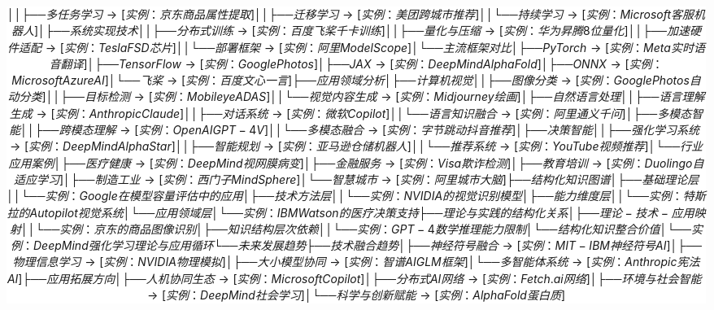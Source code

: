 ```math
│   │   ├── 多任务学习 → [实例：京东商品属性提取]
│   │   ├── 迁移学习 → [实例：美团跨城市推荐]
│   │   └── 持续学习 → [实例：Microsoft客服机器人]
│   ├── 系统实现技术
│   │   ├── 分布式训练 → [实例：百度飞桨千卡训练]
│   │   ├── 量化与压缩 → [实例：华为昇腾8位量化]
│   │   ├── 加速硬件适配 → [实例：Tesla FSD芯片]
│   │   └── 部署框架 → [实例：阿里ModelScope]
│   └── 主流框架对比
│       ├── PyTorch → [实例：Meta实时语音翻译]
│       ├── TensorFlow → [实例：Google Photos]
│       ├── JAX → [实例：DeepMind AlphaFold]
│       ├── ONNX → [实例：Microsoft Azure AI]
│       └── 飞桨 → [实例：百度文心一言]
├── 应用领域分析
│   ├── 计算机视觉
│   │   ├── 图像分类 → [实例：Google Photos自动分类]
│   │   ├── 目标检测 → [实例：Mobileye ADAS]
│   │   └── 视觉内容生成 → [实例：Midjourney绘画]
│   ├── 自然语言处理
│   │   ├── 语言理解生成 → [实例：Anthropic Claude]
│   │   ├── 对话系统 → [实例：微软Copilot]
│   │   └── 语言知识融合 → [实例：阿里通义千问]
│   ├── 多模态智能
│   │   ├── 跨模态理解 → [实例：OpenAI GPT-4V]
│   │   └── 多模态融合 → [实例：字节跳动抖音推荐]
│   ├── 决策智能
│   │   ├── 强化学习系统 → [实例：DeepMind AlphaStar]
│   │   ├── 智能规划 → [实例：亚马逊仓储机器人]
│   │   └── 推荐系统 → [实例：YouTube视频推荐]
│   └── 行业应用案例
│       ├── 医疗健康 → [实例：DeepMind视网膜病变]
│       ├── 金融服务 → [实例：Visa欺诈检测]
│       ├── 教育培训 → [实例：Duolingo自适应学习]
│       ├── 制造工业 → [实例：西门子MindSphere]
│       └── 智慧城市 → [实例：阿里城市大脑]
├── 结构化知识图谱
│   ├── 基础理论层
│   │   └── 实例：Google在模型容量评估中的应用
│   ├── 技术方法层
│   │   └── 实例：NVIDIA的视觉识别模型
│   ├── 能力维度层
│   │   └── 实例：特斯拉的Autopilot视觉系统
│   └── 应用领域层
│       └── 实例：IBM Watson的医疗决策支持
├── 理论与实践的结构化关系
│   ├── 理论-技术-应用映射
│   │   └── 实例：京东的商品图像识别
│   ├── 知识结构层次依赖
│   │   └── 实例：GPT-4数学推理能力限制
│   └── 结构化知识整合价值
│       └── 实例：DeepMind强化学习理论与应用循环
└── 未来发展趋势
    ├── 技术融合趋势
    │   ├── 神经符号融合 → [实例：MIT-IBM神经符号AI]
    │   ├── 物理信息学习 → [实例：NVIDIA物理模拟]
    │   ├── 大小模型协同 → [实例：智谱AI GLM框架]
    │   └── 多智能体系统 → [实例：Anthropic宪法AI]
    ├── 应用拓展方向
    │   ├── 人机协同生态 → [实例：Microsoft Copilot]
    │   ├── 分布式AI网络 → [实例：Fetch.ai网络]
    │   ├── 环境与社会智能 → [实例：DeepMind社会学习]
    │   └── 科学与创新赋能 → [实例：AlphaFold蛋白质]
```